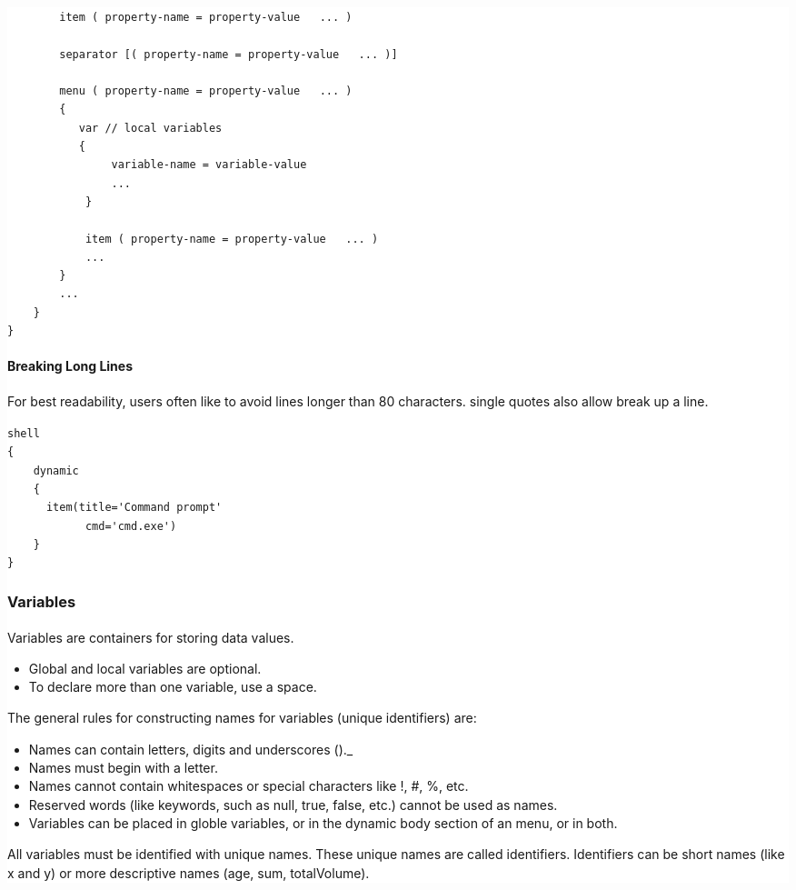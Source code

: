 ```
        item ( property-name = property-value   ... )
        
        separator [( property-name = property-value   ... )]
        
        menu ( property-name = property-value   ... )
        {
           var // local variables
           {
                variable-name = variable-value
                ...
            }
            
            item ( property-name = property-value   ... )
            ...
        }
        ...
    }
}
```

#### Breaking Long Lines

For best readability, users often like to avoid lines longer than 80 characters. single quotes also allow break up a line.

```
shell 
{
    dynamic
    {
	  item(title='Command prompt'
	        cmd='cmd.exe')
    }
}
```

### Variables

Variables are containers for storing data values.

- Global and local variables are optional.
- To declare more than one variable, use a space.

The general rules for constructing names for variables (unique identifiers) are:

- Names can contain letters, digits and underscores ()._
- Names must begin with a letter.
- Names cannot contain whitespaces or special characters like !, #, %, etc.
- Reserved words (like keywords, such as null, true, false, etc.) cannot be used as names.
- Variables can be placed in globle variables, or in the dynamic body section of an menu, or in both.

All variables must be identified with unique names.
These unique names are called identifiers. Identifiers can be short names (like x and y) or more descriptive names (age, sum, totalVolume).
